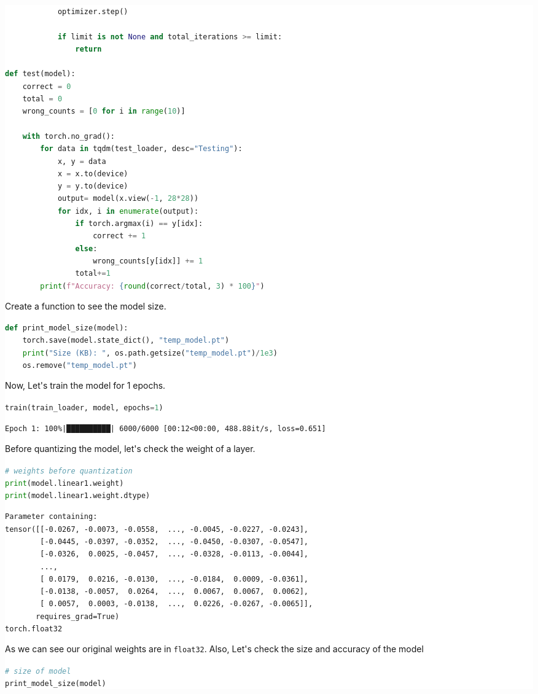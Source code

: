 ```python
            optimizer.step()

            if limit is not None and total_iterations >= limit:
                return

def test(model):
    correct = 0
    total = 0
    wrong_counts = [0 for i in range(10)]

    with torch.no_grad():
        for data in tqdm(test_loader, desc="Testing"):
            x, y = data
            x = x.to(device)
            y = y.to(device)
            output= model(x.view(-1, 28*28))
            for idx, i in enumerate(output):
                if torch.argmax(i) == y[idx]:
                    correct += 1
                else:
                    wrong_counts[y[idx]] += 1
                total+=1
        print(f"Accuracy: {round(correct/total, 3) * 100}") 
```

Create a function to see the model size.
```python
def print_model_size(model):
    torch.save(model.state_dict(), "temp_model.pt")
    print("Size (KB): ", os.path.getsize("temp_model.pt")/1e3)
    os.remove("temp_model.pt")
```

Now, Let's train the model for 1 epochs. 

```python
train(train_loader, model, epochs=1)
```

```
Epoch 1: 100%|██████████| 6000/6000 [00:12<00:00, 488.88it/s, loss=0.651]
```

Before quantizing the model, let's check the weight of a layer.

```python
# weights before quantization
print(model.linear1.weight)
print(model.linear1.weight.dtype)
```
```
Parameter containing:
tensor([[-0.0267, -0.0073, -0.0558,  ..., -0.0045, -0.0227, -0.0243],
        [-0.0445, -0.0397, -0.0352,  ..., -0.0450, -0.0307, -0.0547],
        [-0.0326,  0.0025, -0.0457,  ..., -0.0328, -0.0113, -0.0044],
        ...,
        [ 0.0179,  0.0216, -0.0130,  ..., -0.0184,  0.0009, -0.0361],
        [-0.0138, -0.0057,  0.0264,  ...,  0.0067,  0.0067,  0.0062],
        [ 0.0057,  0.0003, -0.0138,  ...,  0.0226, -0.0267, -0.0065]],
       requires_grad=True)
torch.float32
```
As we can see our original weights are in `float32`.
Also, Let's check the size and accuracy of the model
```python
# size of model
print_model_size(model)

```

[^1]: [Model Quantization in Deep Learning](https://www.ai-bites.net/model-quantization-in-deep-learning/)